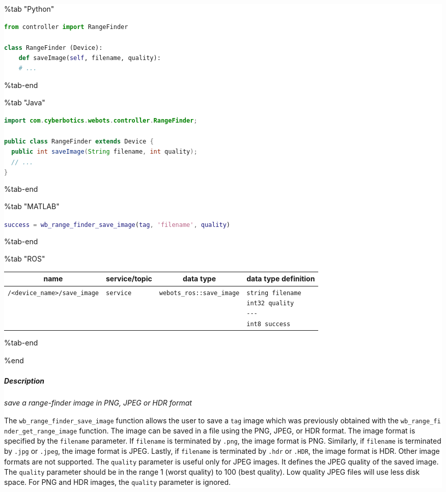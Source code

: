%tab "Python"

```python
from controller import RangeFinder

class RangeFinder (Device):
    def saveImage(self, filename, quality):
    # ...
```

%tab-end

%tab "Java"

```java
import com.cyberbotics.webots.controller.RangeFinder;

public class RangeFinder extends Device {
  public int saveImage(String filename, int quality);
  // ...
}
```

%tab-end

%tab "MATLAB"

```MATLAB
success = wb_range_finder_save_image(tag, 'filename', quality)
```

%tab-end

%tab "ROS"

| name | service/topic | data type | data type definition |
| --- | --- | --- | --- |
| `/<device_name>/save_image` | `service` | `webots_ros::save_image` | `string filename`<br/>`int32 quality`<br/>`---`<br/>`int8 success` |

%tab-end

%end

##### Description

*save a range-finder image in PNG, JPEG or HDR format*

The `wb_range_finder_save_image` function allows the user to save a `tag` image which was previously obtained with the `wb_range_finder_get_range_image` function.
The image can be saved in a file using the PNG, JPEG, or HDR format.
The image format is specified by the `filename` parameter.
If `filename` is terminated by `.png`, the image format is PNG.
Similarly, if `filename` is terminated by `.jpg` or `.jpeg`, the image format is JPEG.
Lastly, if `filename` is terminated by `.hdr` or `.HDR`, the image format is HDR.
Other image formats are not supported.
The `quality` parameter is useful only for JPEG images.
It defines the JPEG quality of the saved image.
The `quality` parameter should be in the range 1 (worst quality) to 100 (best quality).
Low quality JPEG files will use less disk space.
For PNG and HDR images, the `quality` parameter is ignored.
